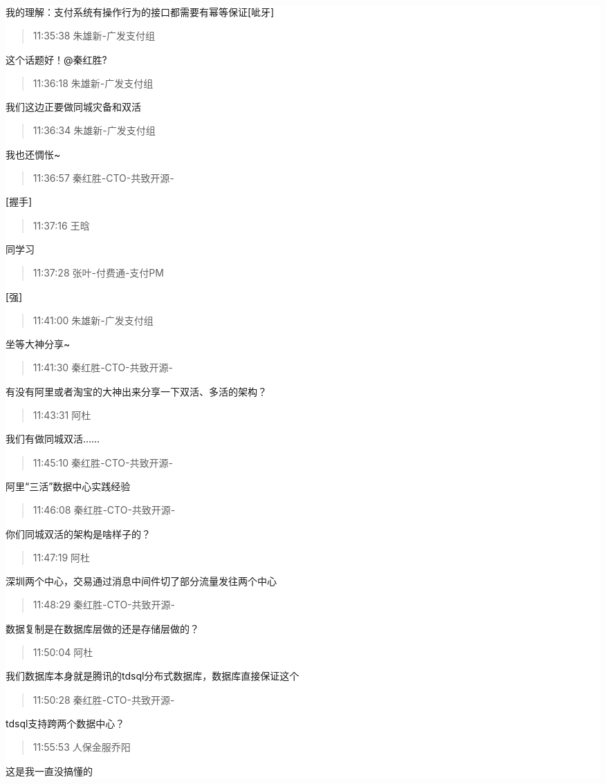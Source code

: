 我的理解：支付系统有操作行为的接口都需要有幂等保证[呲牙]  
   
> 11:35:38  朱雄新-广发支付组  
   
这个话题好！@秦红胜?  
   
> 11:36:18  朱雄新-广发支付组  
   
我们这边正要做同城灾备和双活  
   
> 11:36:34  朱雄新-广发支付组  
   
我也还惆怅~  
   
> 11:36:57  秦红胜-CTO-共致开源-  
   
[握手]  
   
> 11:37:16  王晗  
   
同学习  
   
> 11:37:28  张叶-付费通-支付PM  
   
[强]  
   
> 11:41:00  朱雄新-广发支付组  
   
坐等大神分享~  
   
> 11:41:30  秦红胜-CTO-共致开源-  
   
有没有阿里或者淘宝的大神出来分享一下双活、多活的架构？  
   
> 11:43:31  阿杜  
   
我们有做同城双活……  
   
> 11:45:10  秦红胜-CTO-共致开源-  
   
阿里“三活”数据中心实践经验  
   
> 11:46:08  秦红胜-CTO-共致开源-  
   
你们同城双活的架构是啥样子的？  
   
> 11:47:19  阿杜  
   
深圳两个中心，交易通过消息中间件切了部分流量发往两个中心  
   
> 11:48:29  秦红胜-CTO-共致开源-  
   
数据复制是在数据库层做的还是存储层做的？  
   
> 11:50:04  阿杜  
   
我们数据库本身就是腾讯的tdsql分布式数据库，数据库直接保证这个  
   
> 11:50:28  秦红胜-CTO-共致开源-  
   
tdsql支持跨两个数据中心？  
   
> 11:55:53  人保金服乔阳  
   
这是我一直没搞懂的  
   